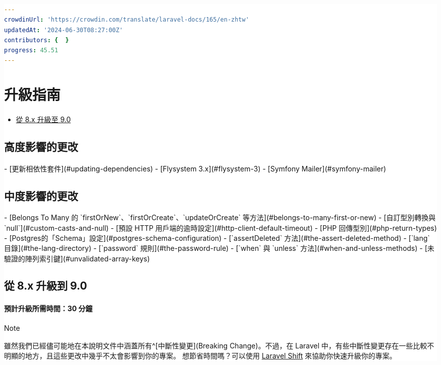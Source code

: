 ```yaml
---
crowdinUrl: 'https://crowdin.com/translate/laravel-docs/165/en-zhtw'
updatedAt: '2024-06-30T08:27:00Z'
contributors: {  }
progress: 45.51
---
```


# 升級指南

- [從 8.x 升級至 9.0](#upgrade-9.0)

<a name="high-impact-changes"></a>

## 高度影響的更改

<div class="content-list" markdown="1">
- [更新相依性套件](#updating-dependencies)
- [Flysystem 3.x](#flysystem-3)
- [Symfony Mailer](#symfony-mailer)

</div>
<a name="medium-impact-changes"></a>

## 中度影響的更改

<div class="content-list" markdown="1">
- [Belongs To Many 的 `firstOrNew`、`firstOrCreate`、`updateOrCreate` 等方法](#belongs-to-many-first-or-new)
- [自訂型別轉換與 `null`](#custom-casts-and-null)
- [預設 HTTP 用戶端的逾時設定](#http-client-default-timeout)
- [PHP 回傳型別](#php-return-types)
- [Postgres的「Schema」設定](#postgres-schema-configuration)
- [`assertDeleted` 方法](#the-assert-deleted-method)
- [`lang` 目錄](#the-lang-directory)
- [`password` 規則](#the-password-rule)
- [`when` 與 `unless` 方法](#when-and-unless-methods)
- [未驗證的陣列索引鍵](#unvalidated-array-keys)

</div>
<a name="upgrade-9.0"></a>

## 從 8.x 升級到 9.0

<a name="estimated-upgrade-time-30-minutes"></a>

#### 預計升級所需時間：30 分鐘

> [!NOTE]  
> 雖然我們已經儘可能地在本說明文件中涵蓋所有^[中斷性變更](Breaking Change)。不過，在 Laravel 中，有些中斷性變更存在一些比較不明顯的地方，且這些更改中幾乎不太會影響到你的專案。 想節省時間嗎？可以使用 [Laravel Shift](https://laravelshift.com/) 來協助你快速升級你的專案。
